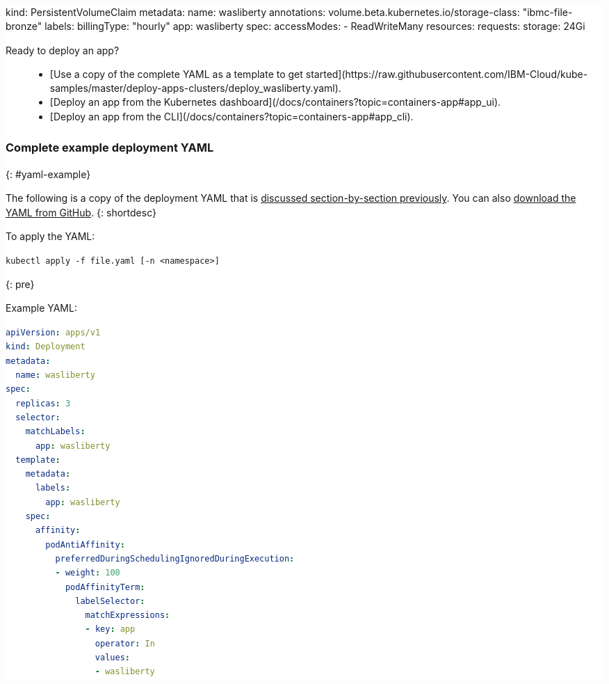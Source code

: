kind: PersistentVolumeClaim
metadata:
  name: wasliberty
  annotations:
    volume.beta.kubernetes.io/storage-class: "ibmc-file-bronze"
  labels:
    billingType: "hourly"
    app: wasliberty
spec:
  accessModes:
    - ReadWriteMany
  resources:
    requests:
      storage: 24Gi</pre></code></p></dd>

<dt id="nextsteps">Ready to deploy an app?</dt>
<dd><ul><li>[Use a copy of the complete YAML as a template to get started](https://raw.githubusercontent.com/IBM-Cloud/kube-samples/master/deploy-apps-clusters/deploy_wasliberty.yaml).</li>
<li>[Deploy an app from the Kubernetes dashboard](/docs/containers?topic=containers-app#app_ui).</li>
<li>[Deploy an app from the CLI](/docs/containers?topic=containers-app#app_cli).</li></ul></dd>

</dl>

### Complete example deployment YAML
{: #yaml-example}

The following is a copy of the deployment YAML that is [discussed section-by-section previously](#app_yaml). You can also [download the YAML from GitHub](https://raw.githubusercontent.com/IBM-Cloud/kube-samples/master/deploy-apps-clusters/deploy_wasliberty.yaml).
{: shortdesc}

To apply the YAML:

```
kubectl apply -f file.yaml [-n <namespace>]
```
{: pre}

Example YAML:

```yaml
apiVersion: apps/v1
kind: Deployment
metadata:
  name: wasliberty
spec:
  replicas: 3
  selector:
    matchLabels:
      app: wasliberty
  template:
    metadata:
      labels:
        app: wasliberty
    spec:
      affinity:
        podAntiAffinity:
          preferredDuringSchedulingIgnoredDuringExecution:
          - weight: 100
            podAffinityTerm:
              labelSelector:
                matchExpressions:
                - key: app
                  operator: In
                  values:
                  - wasliberty
```
